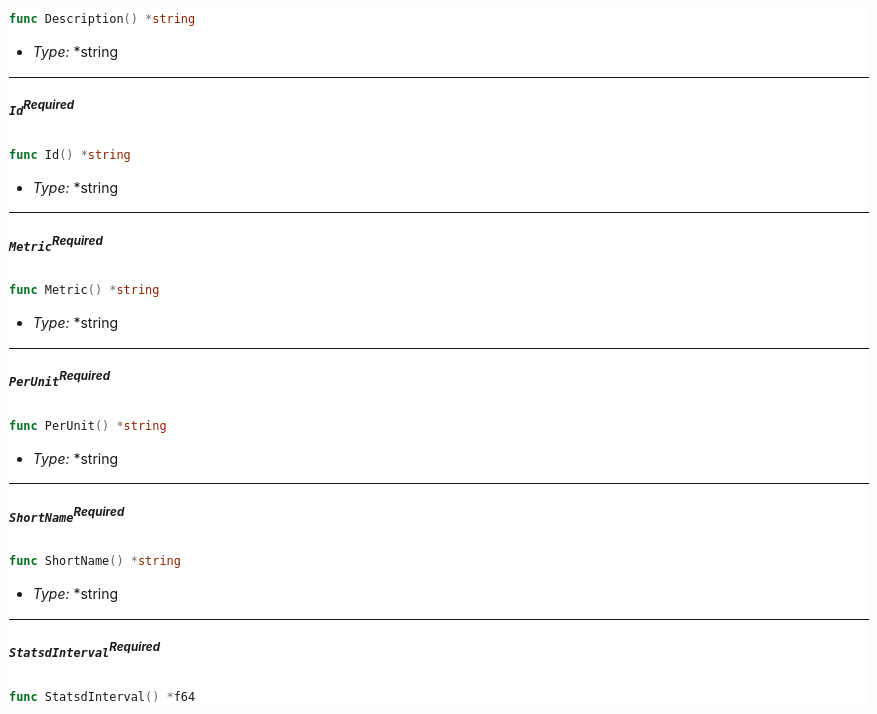 ```go
func Description() *string
```

- *Type:* *string

---

##### `Id`<sup>Required</sup> <a name="Id" id="@cdktf/provider-datadog.metricMetadata.MetricMetadata.property.id"></a>

```go
func Id() *string
```

- *Type:* *string

---

##### `Metric`<sup>Required</sup> <a name="Metric" id="@cdktf/provider-datadog.metricMetadata.MetricMetadata.property.metric"></a>

```go
func Metric() *string
```

- *Type:* *string

---

##### `PerUnit`<sup>Required</sup> <a name="PerUnit" id="@cdktf/provider-datadog.metricMetadata.MetricMetadata.property.perUnit"></a>

```go
func PerUnit() *string
```

- *Type:* *string

---

##### `ShortName`<sup>Required</sup> <a name="ShortName" id="@cdktf/provider-datadog.metricMetadata.MetricMetadata.property.shortName"></a>

```go
func ShortName() *string
```

- *Type:* *string

---

##### `StatsdInterval`<sup>Required</sup> <a name="StatsdInterval" id="@cdktf/provider-datadog.metricMetadata.MetricMetadata.property.statsdInterval"></a>

```go
func StatsdInterval() *f64
```
